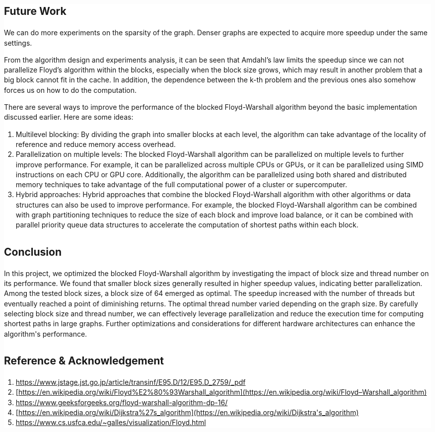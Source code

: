 
## Future Work

We can do more experiments on the sparsity of the graph. Denser graphs are expected to acquire more speedup under the same settings.

From the algorithm design and experiments analysis, it can be seen that Amdahl’s law limits the speedup since we can not parallelize Floyd’s algorithm within the blocks, especially when the block size grows, which may result in another problem that a big block cannot fit in the cache. In addition, the dependence between the k-th problem and the previous ones also somehow forces us on how to do the computation. 

There are several ways to improve the performance of the blocked Floyd-Warshall algorithm beyond the basic implementation discussed earlier. Here are some ideas:

1. Multilevel blocking: By dividing the graph into smaller blocks at each level, the algorithm can take advantage of the locality of reference and reduce memory access overhead.
2. Parallelization on multiple levels: The blocked Floyd-Warshall algorithm can be parallelized on multiple levels to further improve performance. For example, it can be parallelized across multiple CPUs or GPUs, or it can be parallelized using SIMD instructions on each CPU or GPU core. Additionally, the algorithm can be parallelized using both shared and distributed memory techniques to take advantage of the full computational power of a cluster or supercomputer.
3. Hybrid approaches: Hybrid approaches that combine the blocked Floyd-Warshall algorithm with other algorithms or data structures can also be used to improve performance. For example, the blocked Floyd-Warshall algorithm can be combined with graph partitioning techniques to reduce the size of each block and improve load balance, or it can be combined with parallel priority queue data structures to accelerate the computation of shortest paths within each block.



## Conclusion

In this project, we optimized the blocked Floyd-Warshall algorithm by investigating the impact of block size and thread number on its performance. We found that smaller block sizes generally resulted in higher speedup values, indicating better parallelization. Among the tested block sizes, a block size of 64 emerged as optimal. The speedup increased with the number of threads but eventually reached a point of diminishing returns. The optimal thread number varied depending on the graph size. By carefully selecting block size and thread number, we can effectively leverage parallelization and reduce the execution time for computing shortest paths in large graphs. Further optimizations and considerations for different hardware architectures can enhance the algorithm's performance.



## Reference & Acknowledgement

1. https://www.jstage.jst.go.jp/article/transinf/E95.D/12/E95.D_2759/_pdf
2. [https://en.wikipedia.org/wiki/Floyd%E2%80%93Warshall_algorithm](https://en.wikipedia.org/wiki/Floyd–Warshall_algorithm)
3. https://www.geeksforgeeks.org/floyd-warshall-algorithm-dp-16/
4. [https://en.wikipedia.org/wiki/Dijkstra%27s_algorithm](https://en.wikipedia.org/wiki/Dijkstra's_algorithm)
5. https://www.cs.usfca.edu/~galles/visualization/Floyd.html
